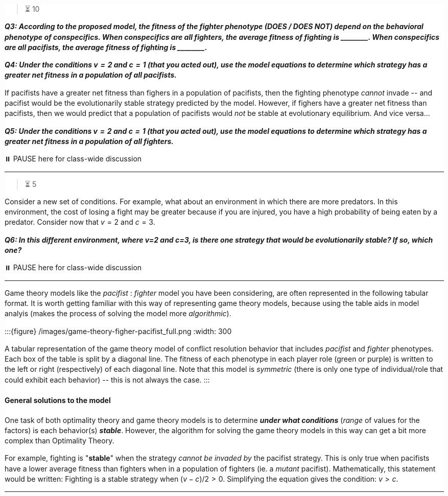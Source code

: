 > ⏳ 10

***Q3: According to the proposed model, the fitness of the fighter phenotype (DOES / DOES NOT) depend on the behavioral phenotype of conspecifics. When conspecifics are all fighters, the average fitness of fighting is ________. When conspecifics are all pacifists, the average fitness of fighting is ________.***

***Q4: Under the conditions $v=2$ and $c=1$ (that you acted out), use the model equations to determine which strategy has a greater net fitness in a population of all pacifists.***

If pacifists have a greater net fitness than fighers in a population of pacifists, then the fighting phenotype *cannot* invade -- and pacifist would be the evolutionarily stable strategy predicted by the model. However, if fighers have a greater net fitness than pacifists, then we would predict that a population of pacifists would *not* be stable at evolutionary equilibrium. And vice versa...

***Q5: Under the conditions $v=2$ and $c=1$ (that you acted out), use the model equations to determine which strategy has a greater net fitness in a population of all fighters.***



⏸️ PAUSE here for class-wide discussion

---
> ⏳ 5

Consider a new set of conditions. For example, what about an environment in which there are more predators. In this environment, the cost of losing a fight may be greater because if you are injured, you have a high probability of being eaten by a predator. Consider now that $v=2$ and $c=3$. 

***Q6: In this different environment, where v=2 and c=3, is there one strategy that would be evolutionarily stable? If so, which one?***

⏸️ PAUSE here for class-wide discussion

---

Game theory models like the *pacifist* : *fighter* model you have been considering, are often represented in the following tabular format. It is worth getting familiar with this way of representing game theory models, because using the table aids in model analyis (makes the process of solving the model more *algorithmic*).

:::{figure} /images/game-theory-figher-pacifist_full.png
:width: 300

A tabular representation of the game theory model of conflict resolution behavior that includes *pacifist* and *fighter* phenotypes. Each box of the table is split by a diagonal line. The fitness of each phenotype in each player role (green or purple) is written to the left or right (respectively) of each diagonal line. Note that this model is *symmetric* (there is only one type of individual/role that could exhibit each behavior) -- this is not always the case.
:::

#### General solutions to the model

One task of both optimality theory and game theory models is to determine ***under what conditions*** (*range* of values for the factors) is each behavior(s) ***stable***. However, the algorithm for solving the game theory models in this way can get a bit more complex than Optimality Theory. 

For example, fighting is "**stable**" when the strategy *cannot be invaded by* the pacifist strategy. This is only true when pacifists have a lower average fitness than fighters when in a population of fighters (ie. a *mutant* pacifist). Mathematically, this statement would be written:
Fighting is a stable strategy when ${(v-c)}/2 > 0$. Simplifying the equation gives the condition: $v > c$.

---